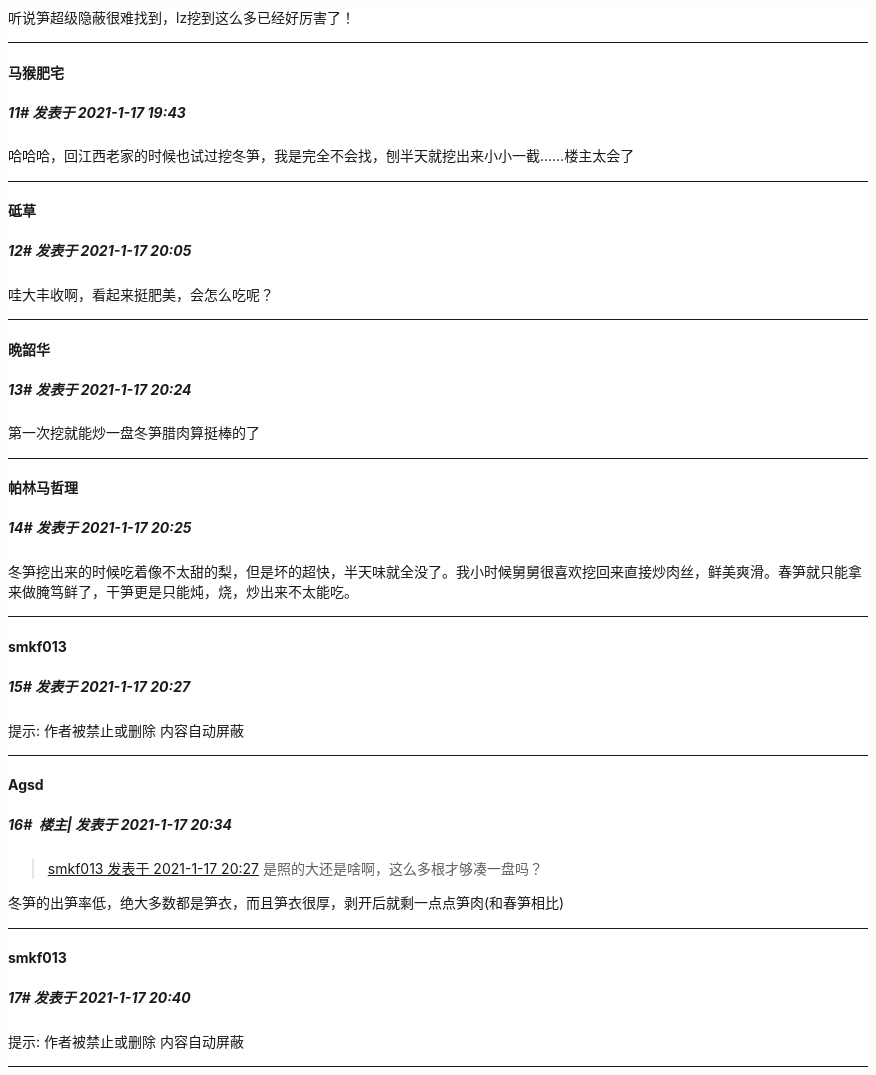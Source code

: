 听说笋超级隐蔽很难找到，lz挖到这么多已经好厉害了！

*****

####  马猴肥宅  
##### 11#       发表于 2021-1-17 19:43

哈哈哈，回江西老家的时候也试过挖冬笋，我是完全不会找，刨半天就挖出来小小一截……楼主太会了

*****

####  砥草  
##### 12#       发表于 2021-1-17 20:05

哇大丰收啊，看起来挺肥美，会怎么吃呢？

*****

####  晩韶华  
##### 13#       发表于 2021-1-17 20:24

第一次挖就能炒一盘冬笋腊肉算挺棒的了

*****

####  帕林马哲理  
##### 14#       发表于 2021-1-17 20:25

冬笋挖出来的时候吃着像不太甜的梨，但是坏的超快，半天味就全没了。我小时候舅舅很喜欢挖回来直接炒肉丝，鲜美爽滑。春笋就只能拿来做腌笃鲜了，干笋更是只能炖，烧，炒出来不太能吃。

*****

####  smkf013  
##### 15#       发表于 2021-1-17 20:27

提示: 作者被禁止或删除 内容自动屏蔽

*****

####  Agsd  
##### 16#         楼主| 发表于 2021-1-17 20:34

<blockquote><a href="httphttps://bbs.saraba1st.com/2b/forum.php?mod=redirect&amp;goto=findpost&amp;pid=50065868&amp;ptid=1983299" target="_blank">smkf013 发表于 2021-1-17 20:27</a>
是照的大还是啥啊，这么多根才够凑一盘吗？</blockquote>
冬笋的出笋率低，绝大多数都是笋衣，而且笋衣很厚，剥开后就剩一点点笋肉(和春笋相比)

*****

####  smkf013  
##### 17#       发表于 2021-1-17 20:40

提示: 作者被禁止或删除 内容自动屏蔽

*****
